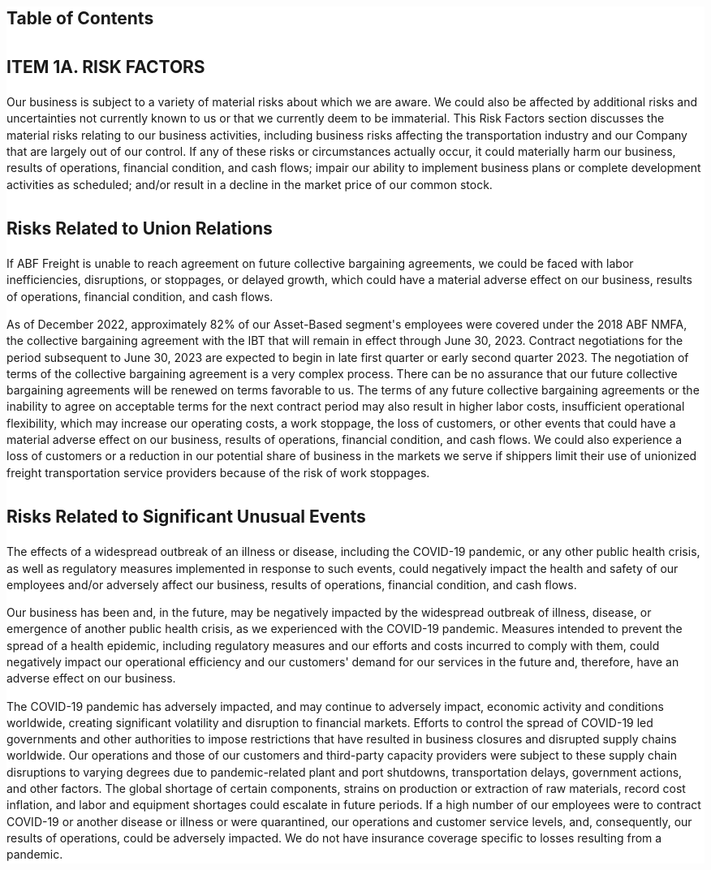 ## Table of Contents

## ITEM 1A. RISK FACTORS

Our business is subject to a variety of material risks about which we are aware. We could also be affected by additional risks and uncertainties not currently known to us or that we currently deem to be immaterial. This Risk Factors section discusses the material risks relating to our business activities, including business risks affecting the transportation industry and our Company that are largely out of our control. If any of these risks or circumstances actually occur, it could materially harm our business, results of operations, financial condition, and cash flows; impair our ability to implement business plans or complete development activities as scheduled; and/or result in a decline in the market price of our common stock.

## Risks Related to Union Relations

If ABF Freight is unable to reach agreement on future collective bargaining agreements, we could be faced with labor inefficiencies, disruptions, or stoppages, or delayed growth, which could have a material adverse effect on our business, results of operations, financial condition, and cash flows.

As of December 2022, approximately 82% of our Asset-Based segment's employees were covered under the 2018 ABF NMFA, the collective bargaining agreement with the IBT that will remain in effect through June 30, 2023. Contract negotiations for the period subsequent to June 30, 2023 are expected to begin in late first quarter or early second quarter 2023. The negotiation of terms of the collective bargaining agreement is a very complex process. There can be no assurance that our future collective bargaining agreements will be renewed on terms favorable to us. The terms of any future collective bargaining agreements or the inability to agree on acceptable terms for the next contract period may also result in higher labor costs, insufficient operational flexibility, which may increase our operating costs, a work stoppage, the loss of customers, or other events that could have a material adverse effect on our business, results of operations, financial condition, and cash flows. We could also experience a loss of customers or a reduction in our potential share of business in the markets we serve if shippers limit their use of unionized freight transportation service providers because of the risk of work stoppages.

## Risks Related to Significant Unusual Events

The effects of a widespread outbreak of an illness or disease, including the COVID-19 pandemic, or any other public health crisis, as well as regulatory measures implemented in response to such events, could negatively impact the health and safety of our employees and/or adversely affect our business, results of operations, financial condition, and cash flows.

Our business has been and, in the future, may be negatively impacted by the widespread outbreak of illness, disease, or emergence of another public health crisis, as we experienced with the COVID-19 pandemic. Measures intended to prevent the spread of a health epidemic, including regulatory measures and our efforts and costs incurred to comply with them, could negatively impact our operational efficiency and our customers' demand for our services in the future and, therefore, have an adverse effect on our business.

The COVID-19 pandemic has adversely impacted, and may continue to adversely impact, economic activity and conditions worldwide, creating significant volatility and disruption to financial markets. Efforts to control the spread of COVID-19 led governments and other authorities to impose restrictions that have resulted in business closures and disrupted supply chains worldwide. Our operations and those of our customers and third-party capacity providers were subject to these supply chain disruptions to varying degrees due to pandemic-related plant and port shutdowns, transportation delays, government actions, and other factors. The global shortage of certain components, strains on production or extraction of raw materials, record cost inflation, and labor and equipment shortages could escalate in future periods. If a high number of our employees were to contract COVID-19 or another disease or illness or were quarantined, our operations and customer service levels, and, consequently, our results of operations, could be adversely impacted. We do not have insurance coverage specific to losses resulting from a pandemic.

